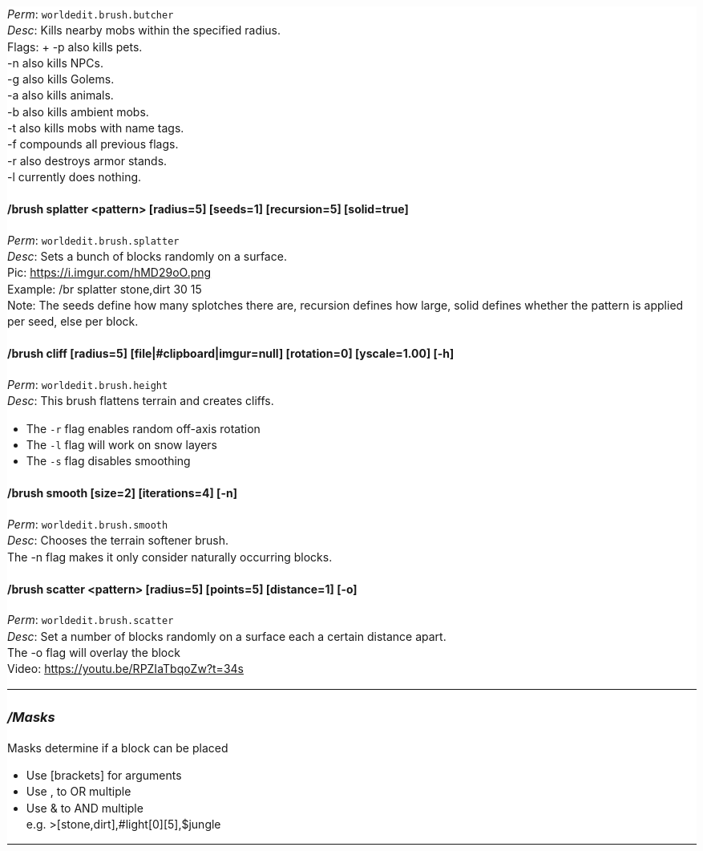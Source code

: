 *Perm*: `worldedit.brush.butcher`   
*Desc*: Kills nearby mobs within the specified radius.  
Flags: +
-p also kills pets.  
-n also kills NPCs.  
-g also kills Golems.  
-a also kills animals.  
-b also kills ambient mobs.  
-t also kills mobs with name tags.  
-f compounds all previous flags.  
-r also destroys armor stands.  
-l currently does nothing.

#### /brush splatter \<pattern> [radius=5] [seeds=1] [recursion=5] [solid=true]

*Perm*: `worldedit.brush.splatter`   
*Desc*: Sets a bunch of blocks randomly on a surface.  
Pic: https://i.imgur.com/hMD29oO.png  
Example: /br splatter stone,dirt 30 15  
Note: The seeds define how many splotches there are, recursion defines how large, solid defines whether the pattern is applied per seed, else per block.

#### /brush cliff [radius=5] [file|#clipboard|imgur=null] [rotation=0] [yscale=1.00] [-h]

*Perm*: `worldedit.brush.height`   
*Desc*: This brush flattens terrain and creates cliffs.  
- The `-r` flag enables random off-axis rotation  
- The `-l` flag will work on snow layers  
- The `-s` flag disables smoothing

#### /brush smooth [size=2] [iterations=4] [-n]

*Perm*: `worldedit.brush.smooth`   
*Desc*: Chooses the terrain softener brush.  
The -n flag makes it only consider naturally occurring blocks.

#### /brush scatter \<pattern> [radius=5] [points=5] [distance=1] [-o]

*Perm*: `worldedit.brush.scatter`   
*Desc*: Set a number of blocks randomly on a surface each a certain distance apart.  
The -o flag will overlay the block  
Video: https://youtu.be/RPZIaTbqoZw?t=34s

---

### */Masks*

Masks determine if a block can be placed

* Use [brackets] for arguments
* Use , to OR multiple
* Use & to AND multiple  
e.g. >[stone,dirt],#light[0][5],$jungle

---